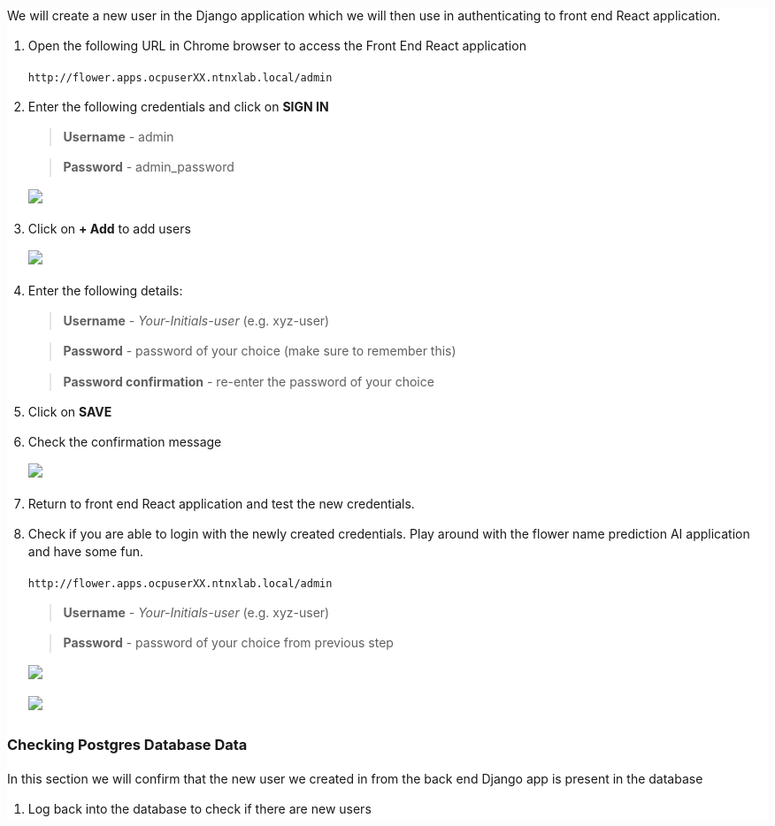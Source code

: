 We will create a new user in the Django application which we will then use in authenticating to front end React application.

1. Open the following URL in Chrome browser to access the Front End React application
   
    ```url 
    http://flower.apps.ocpuserXX.ntnxlab.local/admin 
    ```

2. Enter the following credentials and click on **SIGN IN**

    > **Username** - admin

    > **Password** - admin_password
 
    ![](images/django-splash.png)

3. Click on **+ Add** to add users 

    ![](images/add-user.png)

4. Enter the following details:
    
    > **Username** - *Your-Initials-user* (e.g. xyz-user)

    > **Password** - password of your choice (make sure to remember this)
    
    > **Password confirmation** - re-enter the password of your choice

5. Click on **SAVE**

6. Check the confirmation message 
   
    ![](images/add-user-confirm.png)

7. Return to front end React application and test the new credentials. 

8. Check if you are able to login with the newly created credentials. Play around with the flower name prediction AI application and have some fun.

    ```url 
    http://flower.apps.ocpuserXX.ntnxlab.local/admin 
    ```
    
    > **Username** - *Your-Initials-user* (e.g. xyz-user)
    
    > **Password** - password of your choice from previous step
 
    ![](images/react-new-signin.png)
 
    ![](images/react-new-signin-splash.png)

### Checking Postgres Database Data 

In this section we will confirm that the new user we created in from the back end Django app is present in the database 

1. Log back into the database to check if there are new users 
   